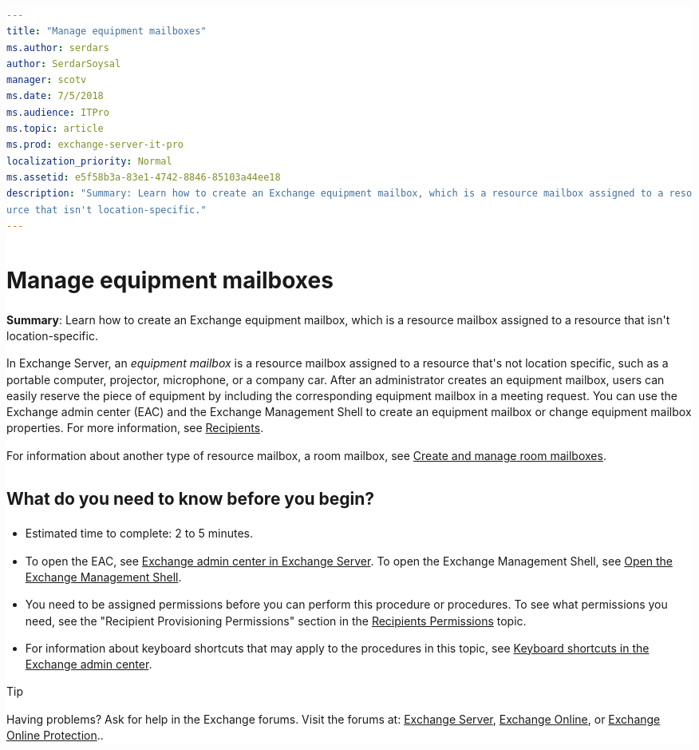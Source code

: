 ```yaml
---
title: "Manage equipment mailboxes"
ms.author: serdars
author: SerdarSoysal
manager: scotv
ms.date: 7/5/2018
ms.audience: ITPro
ms.topic: article
ms.prod: exchange-server-it-pro
localization_priority: Normal
ms.assetid: e5f58b3a-83e1-4742-8846-85103a44ee18
description: "Summary: Learn how to create an Exchange equipment mailbox, which is a resource mailbox assigned to a resource that isn't location-specific."
---
```


# Manage equipment mailboxes

 **Summary**: Learn how to create an Exchange equipment mailbox, which is a resource mailbox assigned to a resource that isn't location-specific.

In Exchange Server, an *equipment mailbox* is a resource mailbox assigned to a resource that's not location specific, such as a portable computer, projector, microphone, or a company car. After an administrator creates an equipment mailbox, users can easily reserve the piece of equipment by including the corresponding equipment mailbox in a meeting request. You can use the Exchange admin center (EAC) and the Exchange Management Shell to create an equipment mailbox or change equipment mailbox properties. For more information, see [Recipients](http://technet.microsoft.com/library/40300ed4-85a5-463d-bb3a-cf787bd44e9d.aspx).

For information about another type of resource mailbox, a room mailbox, see [Create and manage room mailboxes](room-mailboxes.md).

## What do you need to know before you begin?

- Estimated time to complete: 2 to 5 minutes.

- To open the EAC, see [Exchange admin center in Exchange Server](../architecture/client-access/exchange-admin-center.md). To open the Exchange Management Shell, see [Open the Exchange Management Shell](http://technet.microsoft.com/library/63976059-25f8-4b4f-b597-633e78b803c0.aspx).

- You need to be assigned permissions before you can perform this procedure or procedures. To see what permissions you need, see the "Recipient Provisioning Permissions" section in the [Recipients Permissions](../permissions/feature-permissions/recipient-permissions.md) topic.

- For information about keyboard shortcuts that may apply to the procedures in this topic, see [Keyboard shortcuts in the Exchange admin center](../about-documentation/exchange-admin-center-keyboard-shortcuts.md).

> [!TIP]
> Having problems? Ask for help in the Exchange forums. Visit the forums at: [Exchange Server](https://go.microsoft.com/fwlink/p/?linkId=60612), [Exchange Online](https://go.microsoft.com/fwlink/p/?linkId=267542), or [Exchange Online Protection](https://go.microsoft.com/fwlink/p/?linkId=285351)..
